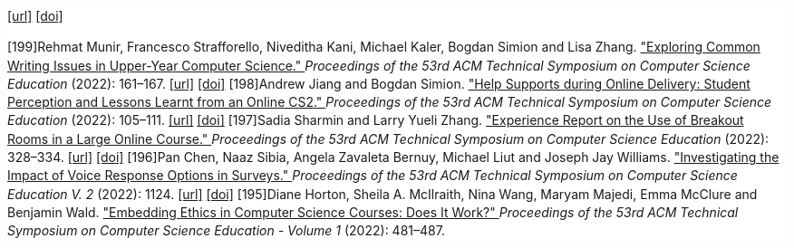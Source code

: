 <span class="Z3988" title="ctx_ver=Z39.88-2004&amp;rft_val_fmt=info%3Aofi%2Ffmt%3Akev%3Amtx%3Abook&amp;rft.atitle=CodeStruct%3A+Design+and+Evaluation+of+an+Intermediary+Programming+Environment+for+Novices+to+Transition+from+Scratch+to+Python&amp;rft.btitle=Interaction+Design+and+Children&amp;rft.genre=bookitem&amp;rft.pub=Association+for+Computing+Machinery&amp;rft_id=https%3A%2F%2Fdoi.org%2F10.1145%2F3501712.3529733&amp;rfr_id=info%3Asid%2F%3ABergen.bib&amp;rft.date=2022&amp;rft.au=Majeed+Kazemitabaar&amp;rft.au=Viktar+Chyhir&amp;rft.au=David+Weintrop&amp;rft.au=Tovi+Grossman"></span> <span class="bibmenu"><a href="https://doi.org/10.1145/3501712.3529733">[url]</a> <a href="https://doi.org/10.1145/3501712.3529733">[doi]</a></span></td></tr>
<tr class="bibline"><td class="bibref"><a class="bibanchor" name="199"></a>[199]</td><td class="bibitem">Rehmat Munir, Francesco Strafforello, Niveditha Kani, Michael Kaler, Bogdan Simion and Lisa Zhang.  <a href="https://doi.org/10.1145/3478431.3499335">"Exploring Common Writing Issues in Upper-Year Computer Science." </a><i>Proceedings of the 53rd ACM Technical Symposium on Computer Science Education </i>(2022): 161–167.
<span class="Z3988" title="ctx_ver=Z39.88-2004&amp;rft_val_fmt=info%3Aofi%2Ffmt%3Akev%3Amtx%3Abook&amp;rft.atitle=Exploring+Common+Writing+Issues+in+Upper-Year+Computer+Science&amp;rft.btitle=Proceedings+of+the+53rd+ACM+Technical+Symposium+on+Computer+Science+Education&amp;rft.genre=bookitem&amp;rft.pub=Association+for+Computing+Machinery&amp;rft_id=https%3A%2F%2Fdoi.org%2F10.1145%2F3478431.3499335&amp;rfr_id=info%3Asid%2F%3ABergen.bib&amp;rft.date=2022&amp;rft.au=Rehmat+Munir&amp;rft.au=Francesco+Strafforello&amp;rft.au=Niveditha+Kani&amp;rft.au=Michael+Kaler&amp;rft.au=Bogdan+Simion&amp;rft.au=Lisa+Zhang"></span> <span class="bibmenu"><a href="https://doi.org/10.1145/3478431.3499335">[url]</a> <a href="https://doi.org/10.1145/3478431.3499335">[doi]</a></span></td></tr>
<tr class="bibline"><td class="bibref"><a class="bibanchor" name="198"></a>[198]</td><td class="bibitem">Andrew Jiang and Bogdan Simion.  <a href="https://doi.org/10.1145/3478431.3499369">"Help Supports during Online Delivery: Student Perception and Lessons Learnt from an Online CS2." </a><i>Proceedings of the 53rd ACM Technical Symposium on Computer Science Education </i>(2022): 105–111.
<span class="Z3988" title="ctx_ver=Z39.88-2004&amp;rft_val_fmt=info%3Aofi%2Ffmt%3Akev%3Amtx%3Abook&amp;rft.atitle=Help+Supports+during+Online+Delivery%3A+Student+Perception+and+Lessons+Learnt+from+an+Online+CS2&amp;rft.btitle=Proceedings+of+the+53rd+ACM+Technical+Symposium+on+Computer+Science+Education&amp;rft.genre=bookitem&amp;rft.pub=Association+for+Computing+Machinery&amp;rft_id=https%3A%2F%2Fdoi.org%2F10.1145%2F3478431.3499369&amp;rfr_id=info%3Asid%2F%3ABergen.bib&amp;rft.date=2022&amp;rft.au=Andrew+Jiang&amp;rft.au=Bogdan+Simion"></span> <span class="bibmenu"><a href="https://doi.org/10.1145/3478431.3499369">[url]</a> <a href="https://doi.org/10.1145/3478431.3499369">[doi]</a></span></td></tr>
<tr class="bibline"><td class="bibref"><a class="bibanchor" name="197"></a>[197]</td><td class="bibitem">Sadia Sharmin and Larry Yueli Zhang.  <a href="https://doi.org/10.1145/3478431.3499328">"Experience Report on the Use of Breakout Rooms in a Large Online Course." </a><i>Proceedings of the 53rd ACM Technical Symposium on Computer Science Education </i>(2022): 328–334.
<span class="Z3988" title="ctx_ver=Z39.88-2004&amp;rft_val_fmt=info%3Aofi%2Ffmt%3Akev%3Amtx%3Abook&amp;rft.atitle=Experience+Report+on+the+Use+of+Breakout+Rooms+in+a+Large+Online+Course&amp;rft.btitle=Proceedings+of+the+53rd+ACM+Technical+Symposium+on+Computer+Science+Education&amp;rft.genre=bookitem&amp;rft.pub=Association+for+Computing+Machinery&amp;rft_id=https%3A%2F%2Fdoi.org%2F10.1145%2F3478431.3499328&amp;rfr_id=info%3Asid%2F%3ABergen.bib&amp;rft.date=2022&amp;rft.au=Sadia+Sharmin&amp;rft.au=Larry+Yueli+Zhang"></span> <span class="bibmenu"><a href="https://doi.org/10.1145/3478431.3499328">[url]</a> <a href="https://doi.org/10.1145/3478431.3499328">[doi]</a></span></td></tr>
<tr class="bibline"><td class="bibref"><a class="bibanchor" name="196"></a>[196]</td><td class="bibitem">Pan Chen, Naaz Sibia, Angela Zavaleta Bernuy, Michael Liut and Joseph Jay Williams.  <a href="https://doi.org/10.1145/3478432.3499087">"Investigating the Impact of Voice Response Options in Surveys." </a><i>Proceedings of the 53rd ACM Technical Symposium on Computer Science Education V. 2 </i>(2022): 1124.
<span class="Z3988" title="ctx_ver=Z39.88-2004&amp;rft_val_fmt=info%3Aofi%2Ffmt%3Akev%3Amtx%3Abook&amp;rft.atitle=Investigating+the+Impact+of+Voice+Response+Options+in+Surveys&amp;rft.btitle=Proceedings+of+the+53rd+ACM+Technical+Symposium+on+Computer+Science+Education+V.+2&amp;rft.genre=bookitem&amp;rft.pub=Association+for+Computing+Machinery&amp;rft_id=https%3A%2F%2Fdoi.org%2F10.1145%2F3478432.3499087&amp;rfr_id=info%3Asid%2F%3ABergen.bib&amp;rft.date=2022&amp;rft.au=Pan+Chen&amp;rft.au=Naaz+Sibia&amp;rft.au=Angela+Zavaleta+Bernuy&amp;rft.au=Michael+Liut&amp;rft.au=Joseph+Jay+Williams"></span> <span class="bibmenu"><a href="https://doi.org/10.1145/3478432.3499087">[url]</a> <a href="https://doi.org/10.1145/3478432.3499087">[doi]</a></span></td></tr>
<tr class="bibline"><td class="bibref"><a class="bibanchor" name="195"></a>[195]</td><td class="bibitem">Diane Horton, Sheila A. McIlraith, Nina Wang, Maryam Majedi, Emma McClure and Benjamin Wald.  <a href="https://doi.org/10.1145/3478431.3499407">"Embedding Ethics in Computer Science Courses: Does It Work?" </a><i>Proceedings of the 53rd ACM Technical Symposium on Computer Science Education - Volume 1 </i>(2022): 481–487.
